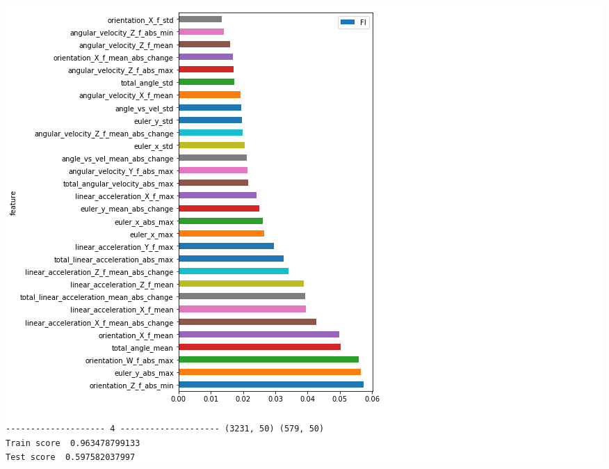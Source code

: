 ![png](images/output_51_8.png)


    -------------------- 4 -------------------- (3231, 50) (579, 50)
    Train score  0.963478799133
    Test score  0.597582037997


